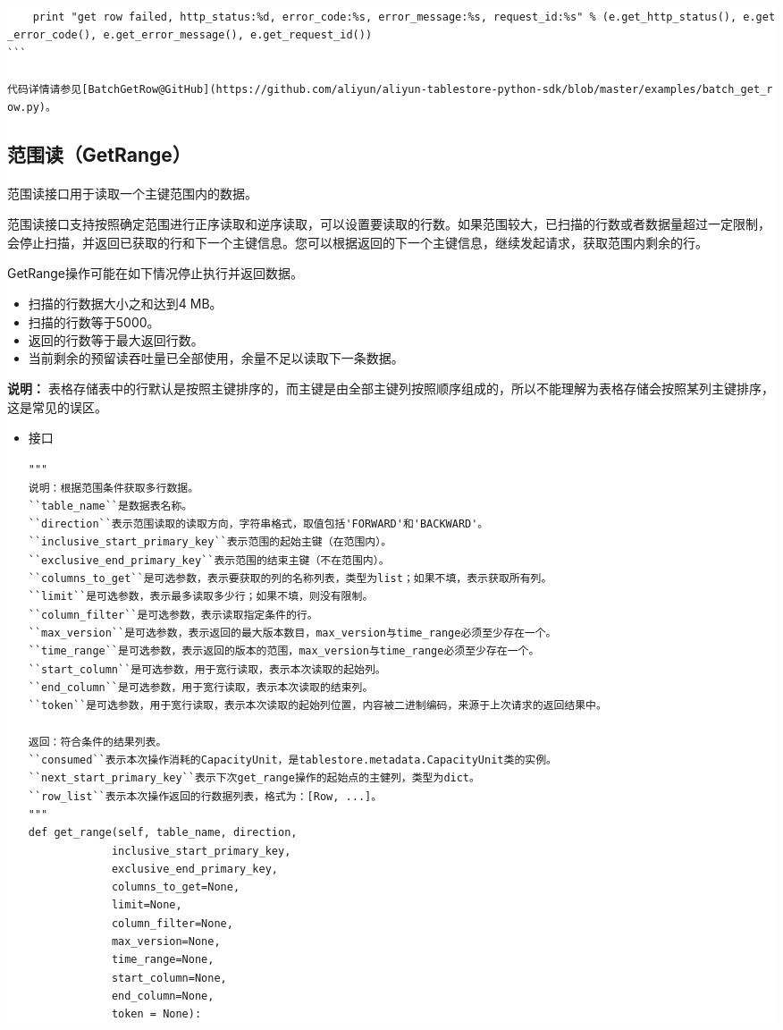         print "get row failed, http_status:%d, error_code:%s, error_message:%s, request_id:%s" % (e.get_http_status(), e.get_error_code(), e.get_error_message(), e.get_request_id())                   
    ```

    代码详情请参见[BatchGetRow@GitHub](https://github.com/aliyun/aliyun-tablestore-python-sdk/blob/master/examples/batch_get_row.py)。


## 范围读（GetRange）

范围读接口用于读取一个主键范围内的数据。

范围读接口支持按照确定范围进行正序读取和逆序读取，可以设置要读取的行数。如果范围较大，已扫描的行数或者数据量超过一定限制，会停止扫描，并返回已获取的行和下一个主键信息。您可以根据返回的下一个主键信息，继续发起请求，获取范围内剩余的行。

GetRange操作可能在如下情况停止执行并返回数据。

-   扫描的行数据大小之和达到4 MB。
-   扫描的行数等于5000。
-   返回的行数等于最大返回行数。
-   当前剩余的预留读吞吐量已全部使用，余量不足以读取下一条数据。

**说明：** 表格存储表中的行默认是按照主键排序的，而主键是由全部主键列按照顺序组成的，所以不能理解为表格存储会按照某列主键排序，这是常见的误区。

-   接口

    ```
    """
    说明：根据范围条件获取多行数据。
    ``table_name``是数据表名称。
    ``direction``表示范围读取的读取方向，字符串格式，取值包括'FORWARD'和'BACKWARD'。
    ``inclusive_start_primary_key``表示范围的起始主键（在范围内）。
    ``exclusive_end_primary_key``表示范围的结束主键（不在范围内）。
    ``columns_to_get``是可选参数，表示要获取的列的名称列表，类型为list；如果不填，表示获取所有列。
    ``limit``是可选参数，表示最多读取多少行；如果不填，则没有限制。
    ``column_filter``是可选参数，表示读取指定条件的行。
    ``max_version``是可选参数，表示返回的最大版本数目，max_version与time_range必须至少存在一个。
    ``time_range``是可选参数，表示返回的版本的范围，max_version与time_range必须至少存在一个。
    ``start_column``是可选参数，用于宽行读取，表示本次读取的起始列。
    ``end_column``是可选参数，用于宽行读取，表示本次读取的结束列。
    ``token``是可选参数，用于宽行读取，表示本次读取的起始列位置，内容被二进制编码，来源于上次请求的返回结果中。
    
    返回：符合条件的结果列表。
    ``consumed``表示本次操作消耗的CapacityUnit，是tablestore.metadata.CapacityUnit类的实例。
    ``next_start_primary_key``表示下次get_range操作的起始点的主健列，类型为dict。
    ``row_list``表示本次操作返回的行数据列表，格式为：[Row, ...]。  
    """
    def get_range(self, table_name, direction,
                 inclusive_start_primary_key,
                 exclusive_end_primary_key,
                 columns_to_get=None,
                 limit=None,
                 column_filter=None,
                 max_version=None,
                 time_range=None,
                 start_column=None,
                 end_column=None,
                 token = None):                   
    ```
